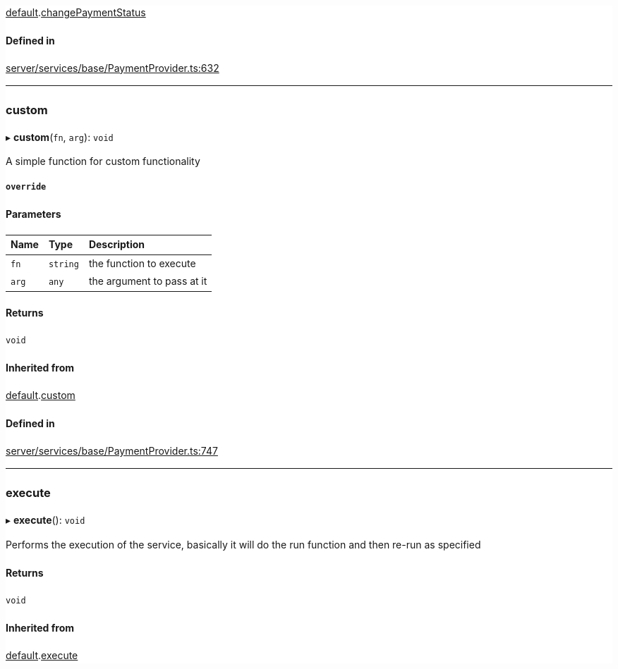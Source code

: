 [default](server_services_base_PaymentProvider.default.md).[changePaymentStatus](server_services_base_PaymentProvider.default.md#changepaymentstatus)

#### Defined in

[server/services/base/PaymentProvider.ts:632](https://github.com/onzag/itemize/blob/f2db74a5/server/services/base/PaymentProvider.ts#L632)

___

### custom

▸ **custom**(`fn`, `arg`): `void`

A simple function for custom functionality

**`override`**

#### Parameters

| Name | Type | Description |
| :------ | :------ | :------ |
| `fn` | `string` | the function to execute |
| `arg` | `any` | the argument to pass at it |

#### Returns

`void`

#### Inherited from

[default](server_services_base_PaymentProvider.default.md).[custom](server_services_base_PaymentProvider.default.md#custom)

#### Defined in

[server/services/base/PaymentProvider.ts:747](https://github.com/onzag/itemize/blob/f2db74a5/server/services/base/PaymentProvider.ts#L747)

___

### execute

▸ **execute**(): `void`

Performs the execution of the service, basically
it will do the run function and then re-run as specified

#### Returns

`void`

#### Inherited from

[default](server_services_base_PaymentProvider.default.md).[execute](server_services_base_PaymentProvider.default.md#execute)

